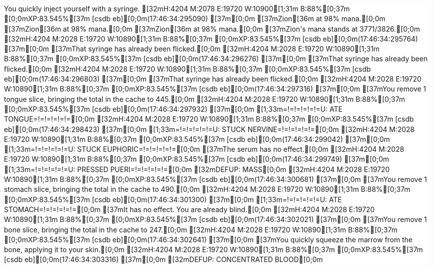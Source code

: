 You quickly inject yourself with a syringe.
[32mH:4204 M:2078 E:19720 W:10900[1;31m B:88%[0;37m [0;0mXP:83.545%[37m [csdb eb][0;0m(17:46:34:295090)
[37m[0;0m
[37mZion[36m at 98% mana.[0;0m
[37mZion[36m at 98% mana.[0;0m
[37mZion[36m at 98% mana.[0;0m
[37mZion's mana stands at 3771/3826.[0;0m
[32mH:4204 M:2028 E:19720 W:10890[1;31m B:88%[0;37m [0;0mXP:83.545%[37m [csdb eb][0;0m(17:46:34:295764)
[37m[0;0m
[37mThat syringe has already been flicked.[0;0m
[32mH:4204 M:2028 E:19720 W:10890[1;31m B:88%[0;37m [0;0mXP:83.545%[37m [csdb eb][0;0m(17:46:34:296276)
[37m[0;0m
[37mThat syringe has already been flicked.[0;0m
[32mH:4204 M:2028 E:19720 W:10890[1;31m B:88%[0;37m [0;0mXP:83.545%[37m [csdb eb][0;0m(17:46:34:296803)
[37m[0;0m
[37mThat syringe has already been flicked.[0;0m
[32mH:4204 M:2028 E:19720 W:10890[1;31m B:88%[0;37m [0;0mXP:83.545%[37m [csdb eb][0;0m(17:46:34:297316)
[37m[0;0m
[37mYou remove 1 tongue slice, bringing the total in the cache to 445.[0;0m
[32mH:4204 M:2028 E:19720 W:10890[1;31m B:88%[0;37m [0;0mXP:83.545%[37m [csdb eb][0;0m(17:46:34:297932)
[37m[0;0m
[1;33m=!=!=!=!=!=U: ATE TONGUE=!=!=!=!=!=[0;0m
[32mH:4204 M:2028 E:19720 W:10890[1;31m B:88%[0;37m [0;0mXP:83.545%[37m [csdb eb][0;0m(17:46:34:298423)
[37m[0;0m
[1;33m=!=!=!=!=!=U: STUCK NERVINE=!=!=!=!=!=[0;0m
[32mH:4204 M:2028 E:19720 W:10890[1;31m B:88%[0;37m [0;0mXP:83.545%[37m [csdb eb][0;0m(17:46:34:299042)
[37m[0;0m
[1;33m=!=!=!=!=!=U: STUCK EUPHORIC=!=!=!=!=!=[0;0m
[37mThe serum has no effect.[0;0m
[32mH:4204 M:2028 E:19720 W:10890[1;31m B:88%[0;37m [0;0mXP:83.545%[37m [csdb eb][0;0m(17:46:34:299749)
[37m[0;0m
[1;33m=!=!=!=!=!=U: PRESSED PUERI=!=!=!=!=!=[0;0m
[32mDEFUP: MASS[0;0m
[32mH:4204 M:2028 E:19720 W:10890[1;31m B:88%[0;37m [0;0mXP:83.545%[37m [csdb eb][0;0m(17:46:34:300681)
[37m[0;0m
[37mYou remove 1 stomach slice, bringing the total in the cache to 490.[0;0m
[32mH:4204 M:2028 E:19720 W:10890[1;31m B:88%[0;37m [0;0mXP:83.545%[37m [csdb eb][0;0m(17:46:34:301300)
[37m[0;0m
[1;33m=!=!=!=!=!=U: ATE STOMACH=!=!=!=!=!=[0;0m
[37mIt has no effect. You are already blind.[0;0m
[32mH:4204 M:2028 E:19720 W:10890[1;31m B:88%[0;37m [0;0mXP:83.545%[37m [csdb eb][0;0m(17:46:34:302021)
[37m[0;0m
[37mYou remove 1 bone slice, bringing the total in the cache to 247.[0;0m
[32mH:4204 M:2028 E:19720 W:10890[1;31m B:88%[0;37m [0;0mXP:83.545%[37m [csdb eb][0;0m(17:46:34:302641)
[37m[0;0m
[37mYou quickly squeeze the marrow from the bone, applying it to your skin.[0;0m
[32mH:4204 M:2028 E:19720 W:10890[1;31m B:88%[0;37m [0;0mXP:83.545%[37m [csdb eb][0;0m(17:46:34:303316)
[37m[0;0m
[32mDEFUP: CONCENTRATED BLOOD[0;0m